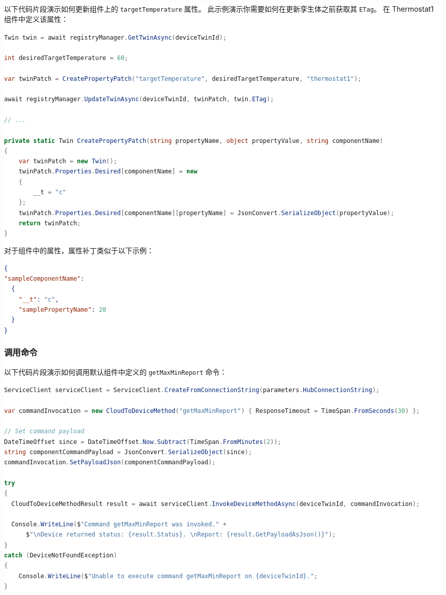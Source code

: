 以下代码片段演示如何更新组件上的 `targetTemperature` 属性。 此示例演示你需要如何在更新孪生体之前获取其 `ETag`。 在 Thermostat1 组件中定义该属性：

```csharp
Twin twin = await registryManager.GetTwinAsync(deviceTwinId);

int desiredTargetTemperature = 60;

var twinPatch = CreatePropertyPatch("targetTemperature", desiredTargetTemperature, "thermostat1");

await registryManager.UpdateTwinAsync(deviceTwinId, twinPatch, twin.ETag);

// ...

private static Twin CreatePropertyPatch(string propertyName, object propertyValue, string componentName)
{
    var twinPatch = new Twin();
    twinPatch.Properties.Desired[componentName] = new
    {
        __t = "c"
    };
    twinPatch.Properties.Desired[componentName][propertyName] = JsonConvert.SerializeObject(propertyValue);
    return twinPatch;
}
```

对于组件中的属性，属性补丁类似于以下示例：

```json
{
"sampleComponentName":
  {
    "__t": "c",
    "samplePropertyName": 20
  }
}
```

### <a name="call-command"></a>调用命令

以下代码片段演示如何调用默认组件中定义的 `getMaxMinReport` 命令：

```csharp
ServiceClient serviceClient = ServiceClient.CreateFromConnectionString(parameters.HubConnectionString);

var commandInvocation = new CloudToDeviceMethod("getMaxMinReport") { ResponseTimeout = TimeSpan.FromSeconds(30) };

// Set command payload
DateTimeOffset since = DateTimeOffset.Now.Subtract(TimeSpan.FromMinutes(2));
string componentCommandPayload = JsonConvert.SerializeObject(since);
commandInvocation.SetPayloadJson(componentCommandPayload);

try
{
  CloudToDeviceMethodResult result = await serviceClient.InvokeDeviceMethodAsync(deviceTwinId, commandInvocation);

  Console.WriteLine($"Command getMaxMinReport was invoked." +
      $"\nDevice returned status: {result.Status}. \nReport: {result.GetPayloadAsJson()}");
}
catch (DeviceNotFoundException)
{
    Console.WriteLine($"Unable to execute command getMaxMinReport on {deviceTwinId}.";
}
```